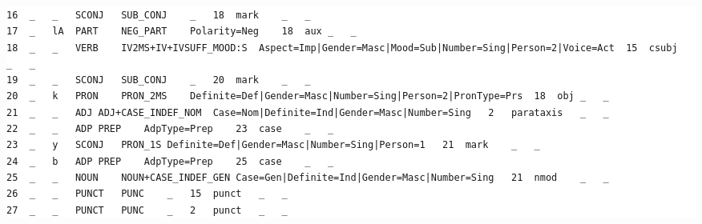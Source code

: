 ~~~ conllu
16	_	_	SCONJ	SUB_CONJ	_	18	mark	_	_
17	_	lA	PART	NEG_PART	Polarity=Neg	18	aux	_	_
18	_	_	VERB	IV2MS+IV+IVSUFF_MOOD:S	Aspect=Imp|Gender=Masc|Mood=Sub|Number=Sing|Person=2|Voice=Act	15	csubj	_	_
19	_	_	SCONJ	SUB_CONJ	_	20	mark	_	_
20	_	k	PRON	PRON_2MS	Definite=Def|Gender=Masc|Number=Sing|Person=2|PronType=Prs	18	obj	_	_
21	_	_	ADJ	ADJ+CASE_INDEF_NOM	Case=Nom|Definite=Ind|Gender=Masc|Number=Sing	2	parataxis	_	_
22	_	_	ADP	PREP	AdpType=Prep	23	case	_	_
23	_	y	SCONJ	PRON_1S	Definite=Def|Gender=Masc|Number=Sing|Person=1	21	mark	_	_
24	_	b	ADP	PREP	AdpType=Prep	25	case	_	_
25	_	_	NOUN	NOUN+CASE_INDEF_GEN	Case=Gen|Definite=Ind|Gender=Masc|Number=Sing	21	nmod	_	_
26	_	_	PUNCT	PUNC	_	15	punct	_	_
27	_	_	PUNCT	PUNC	_	2	punct	_	_

~~~



